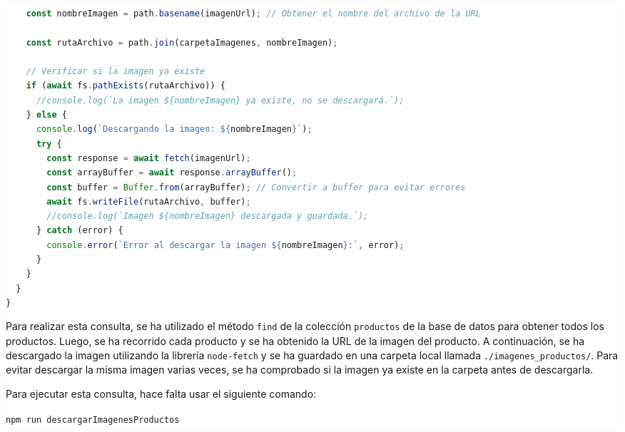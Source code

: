 ```javascript
    const nombreImagen = path.basename(imagenUrl); // Obtener el nombre del archivo de la URL

    const rutaArchivo = path.join(carpetaImagenes, nombreImagen);

    // Verificar si la imagen ya existe
    if (await fs.pathExists(rutaArchivo)) {
      //console.log(`La imagen ${nombreImagen} ya existe, no se descargará.`);
    } else {
      console.log(`Descargando la imagen: ${nombreImagen}`);
      try {
        const response = await fetch(imagenUrl);
        const arrayBuffer = await response.arrayBuffer();
        const buffer = Buffer.from(arrayBuffer); // Convertir a buffer para evitar errores
        await fs.writeFile(rutaArchivo, buffer);
        //console.log(`Imagen ${nombreImagen} descargada y guardada.`);
      } catch (error) {
        console.error(`Error al descargar la imagen ${nombreImagen}:`, error);
      }
    }
  }
}
```

Para realizar esta consulta, se ha utilizado el método `find` de la colección `productos` de la base de datos para obtener todos los productos. Luego, se ha recorrido cada producto y se ha obtenido la URL de la imagen del producto. A continuación, se ha descargado la imagen utilizando la librería `node-fetch` y se ha guardado en una carpeta local llamada `./imagenes_productos/`. Para evitar descargar la misma imagen varias veces, se ha comprobado si la imagen ya existe en la carpeta antes de descargarla.

Para ejecutar esta consulta, hace falta usar el siguiente comando:

```console
npm run descargarImagenesProductos
```